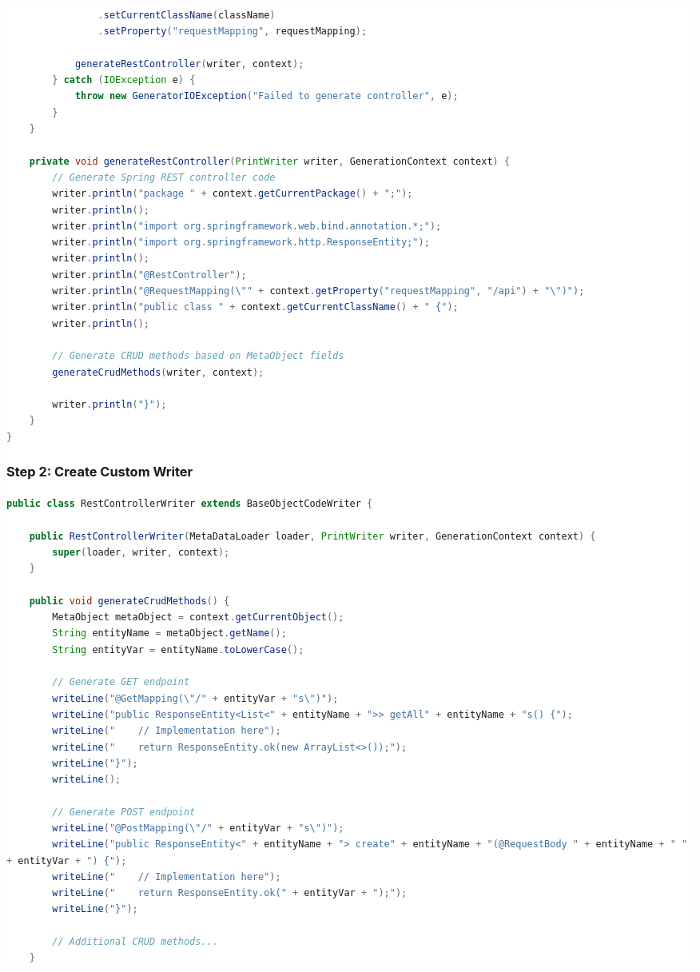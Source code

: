 ```java
                .setCurrentClassName(className)
                .setProperty("requestMapping", requestMapping);

            generateRestController(writer, context);
        } catch (IOException e) {
            throw new GeneratorIOException("Failed to generate controller", e);
        }
    }

    private void generateRestController(PrintWriter writer, GenerationContext context) {
        // Generate Spring REST controller code
        writer.println("package " + context.getCurrentPackage() + ";");
        writer.println();
        writer.println("import org.springframework.web.bind.annotation.*;");
        writer.println("import org.springframework.http.ResponseEntity;");
        writer.println();
        writer.println("@RestController");
        writer.println("@RequestMapping(\"" + context.getProperty("requestMapping", "/api") + "\")");
        writer.println("public class " + context.getCurrentClassName() + " {");
        writer.println();

        // Generate CRUD methods based on MetaObject fields
        generateCrudMethods(writer, context);

        writer.println("}");
    }
}
```

### Step 2: Create Custom Writer

```java
public class RestControllerWriter extends BaseObjectCodeWriter {

    public RestControllerWriter(MetaDataLoader loader, PrintWriter writer, GenerationContext context) {
        super(loader, writer, context);
    }

    public void generateCrudMethods() {
        MetaObject metaObject = context.getCurrentObject();
        String entityName = metaObject.getName();
        String entityVar = entityName.toLowerCase();

        // Generate GET endpoint
        writeLine("@GetMapping(\"/" + entityVar + "s\")");
        writeLine("public ResponseEntity<List<" + entityName + ">> getAll" + entityName + "s() {");
        writeLine("    // Implementation here");
        writeLine("    return ResponseEntity.ok(new ArrayList<>());");
        writeLine("}");
        writeLine();

        // Generate POST endpoint
        writeLine("@PostMapping(\"/" + entityVar + "s\")");
        writeLine("public ResponseEntity<" + entityName + "> create" + entityName + "(@RequestBody " + entityName + " " + entityVar + ") {");
        writeLine("    // Implementation here");
        writeLine("    return ResponseEntity.ok(" + entityVar + ");");
        writeLine("}");

        // Additional CRUD methods...
    }
```
